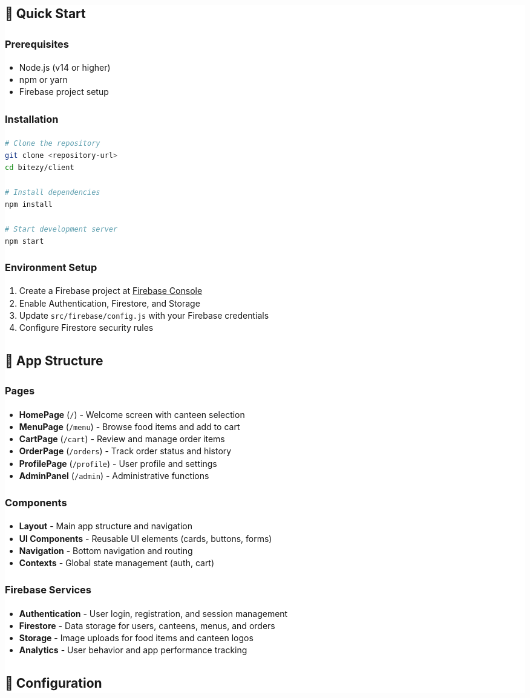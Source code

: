 ## 🚀 Quick Start

### Prerequisites
- Node.js (v14 or higher)
- npm or yarn
- Firebase project setup

### Installation
```bash
# Clone the repository
git clone <repository-url>
cd bitezy/client

# Install dependencies
npm install

# Start development server
npm start
```

### Environment Setup
1. Create a Firebase project at [Firebase Console](https://console.firebase.google.com/)
2. Enable Authentication, Firestore, and Storage
3. Update `src/firebase/config.js` with your Firebase credentials
4. Configure Firestore security rules

## 📱 App Structure

### Pages
- **HomePage** (`/`) - Welcome screen with canteen selection
- **MenuPage** (`/menu`) - Browse food items and add to cart
- **CartPage** (`/cart`) - Review and manage order items
- **OrderPage** (`/orders`) - Track order status and history
- **ProfilePage** (`/profile`) - User profile and settings
- **AdminPanel** (`/admin`) - Administrative functions

### Components
- **Layout** - Main app structure and navigation
- **UI Components** - Reusable UI elements (cards, buttons, forms)
- **Navigation** - Bottom navigation and routing
- **Contexts** - Global state management (auth, cart)

### Firebase Services
- **Authentication** - User login, registration, and session management
- **Firestore** - Data storage for users, canteens, menus, and orders
- **Storage** - Image uploads for food items and canteen logos
- **Analytics** - User behavior and app performance tracking

## 🔧 Configuration
